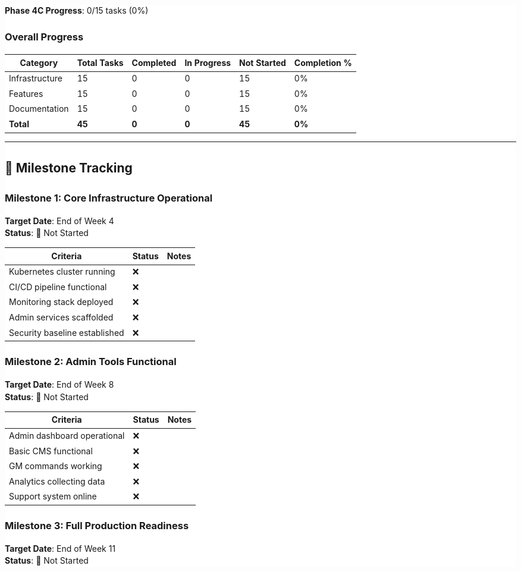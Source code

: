 **Phase 4C Progress**: 0/15 tasks (0%)

### Overall Progress

| Category | Total Tasks | Completed | In Progress | Not Started | Completion % |
|----------|------------|-----------|-------------|-------------|--------------|
| Infrastructure | 15 | 0 | 0 | 15 | 0% |
| Features | 15 | 0 | 0 | 15 | 0% |
| Documentation | 15 | 0 | 0 | 15 | 0% |
| **Total** | **45** | **0** | **0** | **45** | **0%** |

---

## 🎯 Milestone Tracking

### Milestone 1: Core Infrastructure Operational
**Target Date**: End of Week 4  
**Status**: 🔴 Not Started

| Criteria | Status | Notes |
|----------|--------|-------|
| Kubernetes cluster running | ❌ | |
| CI/CD pipeline functional | ❌ | |
| Monitoring stack deployed | ❌ | |
| Admin services scaffolded | ❌ | |
| Security baseline established | ❌ | |

### Milestone 2: Admin Tools Functional
**Target Date**: End of Week 8  
**Status**: 🔴 Not Started

| Criteria | Status | Notes |
|----------|--------|-------|
| Admin dashboard operational | ❌ | |
| Basic CMS functional | ❌ | |
| GM commands working | ❌ | |
| Analytics collecting data | ❌ | |
| Support system online | ❌ | |

### Milestone 3: Full Production Readiness
**Target Date**: End of Week 11  
**Status**: 🔴 Not Started
